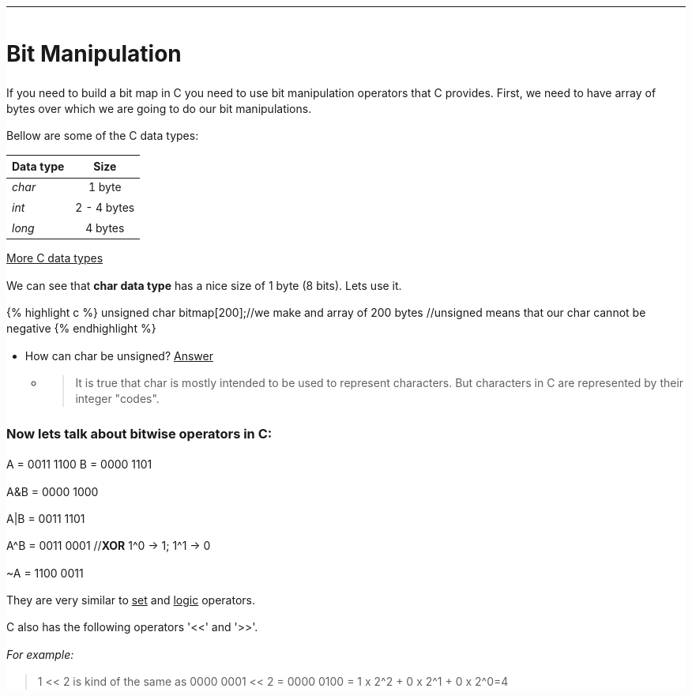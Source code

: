 ***


# Bit Manipulation 
If you need to build a bit map in C you need to use bit manipulation operators that C provides. First, we need to have array of bytes over which we are going to do our bit manipulations.

Bellow are some of the C data types: 

| Data type|     Size      | 
|----------|:-------------:|
| *char*   |  1 byte       |
| *int*    |  2 - 4 bytes  |
| *long*   |  4 bytes      |

[More C data types](http://www.tutorialspoint.com/cprogramming/c_data_types.htm)

We can see that **char data type** has a nice size of 1 byte (8 bits). Lets use it.

{% highlight c %}
unsigned char bitmap[200];//we make and array of 200 bytes
//unsigned means that our char cannot be negative
{% endhighlight %}

* How can char be unsigned? [Answer](http://stackoverflow.com/questions/4337217/difference-between-signed-unsigned-char)
  * > It is true that char is mostly intended to be used to represent characters. But characters in C are represented by their integer "codes".




### Now lets talk about bitwise operators in C:



 A = 0011 1100
 B = 0000 1101

A&B = 0000 1000

A|B = 0011 1101

A^B = 0011 0001 //**XOR**  1^0 -> 1; 1^1 -> 0

~A  = 1100 0011

They are very similar to [set](https://en.wikipedia.org/wiki/Set_%28mathematics%29) and [logic](https://en.wikipedia.org/wiki/Logical_connective) operators.

C also has the following operators '<<' and '>>'. 



*For example:*


> 1 << 2 is kind of the same as 0000 0001 << 2 = 0000 0100 = 1 x 2^2 + 0 x 2^1 + 0 x 2^0=4 
